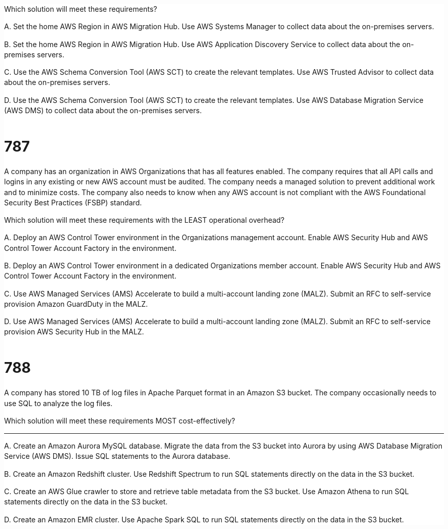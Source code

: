 Which solution will meet these requirements?

A. Set the home AWS Region in AWS Migration Hub. Use AWS Systems Manager to collect data about the on-premises servers.

B. Set the home AWS Region in AWS Migration Hub. Use AWS Application Discovery Service to collect data about the on-premises servers.

C. Use the AWS Schema Conversion Tool (AWS SCT) to create the relevant templates. Use AWS Trusted Advisor to collect data about the on-premises servers.

D. Use the AWS Schema Conversion Tool (AWS SCT) to create the relevant templates. Use AWS Database Migration Service (AWS DMS) to collect data about the on-premises servers.

# 787
A company has an organization in AWS Organizations that has all features enabled. The company requires that all API calls and logins in any existing or new AWS account must be audited. The company needs a managed solution to prevent additional work and to minimize costs. The company also needs to know when any AWS account is not compliant with the AWS Foundational Security Best Practices (FSBP) standard.

Which solution will meet these requirements with the LEAST operational overhead?

A. Deploy an AWS Control Tower environment in the Organizations management account. Enable AWS Security Hub and AWS Control Tower Account Factory in the environment.

B. Deploy an AWS Control Tower environment in a dedicated Organizations member account. Enable AWS Security Hub and AWS Control Tower Account Factory in the environment.

C. Use AWS Managed Services (AMS) Accelerate to build a multi-account landing zone (MALZ). Submit an RFC to self-service provision Amazon GuardDuty in the MALZ.

D. Use AWS Managed Services (AMS) Accelerate to build a multi-account landing zone (MALZ). Submit an RFC to self-service provision AWS Security Hub in the MALZ.

# 788
A company has stored 10 TB of log files in Apache Parquet format in an Amazon S3 bucket. The company occasionally needs to use SQL to analyze the log files.

Which solution will meet these requirements MOST cost-effectively?

---

A. Create an Amazon Aurora MySQL database. Migrate the data from the S3 bucket into Aurora by using AWS Database Migration Service (AWS DMS). Issue SQL statements to the Aurora database.

B. Create an Amazon Redshift cluster. Use Redshift Spectrum to run SQL statements directly on the data in the S3 bucket.

C. Create an AWS Glue crawler to store and retrieve table metadata from the S3 bucket. Use Amazon Athena to run SQL statements directly on the data in the S3 bucket.

D. Create an Amazon EMR cluster. Use Apache Spark SQL to run SQL statements directly on the data in the S3 bucket.

